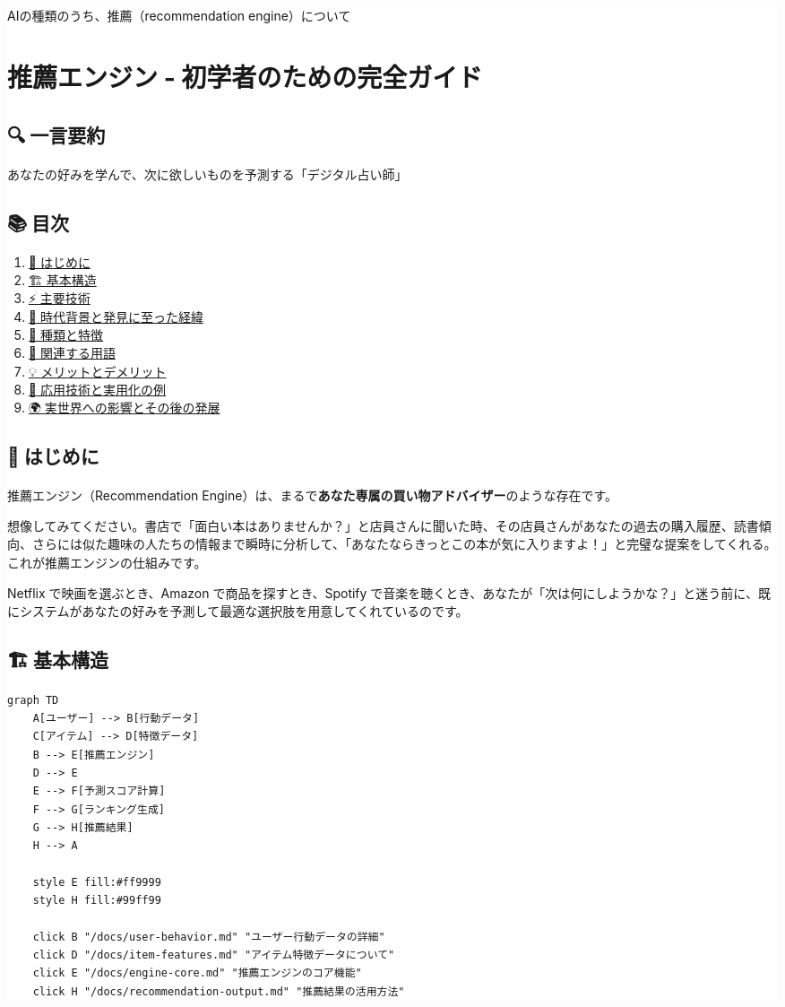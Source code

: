 AIの種類のうち、推薦（recommendation engine）について

# 推薦エンジン - 初学者のための完全ガイド

## 🔍 一言要約
あなたの好みを学んで、次に欲しいものを予測する「デジタル占い師」

## 📚 目次

1. [🌟 はじめに](#-はじめに)
2. [🏗️ 基本構造](#️-基本構造)
3. [⚡ 主要技術](#-主要技術)
4. [📜 時代背景と発見に至った経緯](#-時代背景と発見に至った経緯)
5. [🎨 種類と特徴](#-種類と特徴)
6. [📗 関連する用語](#-関連する用語)
7. [💡 メリットとデメリット](#-メリットとデメリット)
8. [🚀 応用技術と実用化の例](#-応用技術と実用化の例)
9. [🌍 実世界への影響とその後の発展](#-実世界への影響とその後の発展)

## 🌟 はじめに

推薦エンジン（Recommendation Engine）は、まるで**あなた専属の買い物アドバイザー**のような存在です。

想像してみてください。書店で「面白い本はありませんか？」と店員さんに聞いた時、その店員さんがあなたの過去の購入履歴、読書傾向、さらには似た趣味の人たちの情報まで瞬時に分析して、「あなたならきっとこの本が気に入りますよ！」と完璧な提案をしてくれる。これが推薦エンジンの仕組みです。

Netflix で映画を選ぶとき、Amazon で商品を探すとき、Spotify で音楽を聴くとき、あなたが「次は何にしようかな？」と迷う前に、既にシステムがあなたの好みを予測して最適な選択肢を用意してくれているのです。

## 🏗️ 基本構造

```mermaid
graph TD
    A[ユーザー] --> B[行動データ]
    C[アイテム] --> D[特徴データ]
    B --> E[推薦エンジン]
    D --> E
    E --> F[予測スコア計算]
    F --> G[ランキング生成]
    G --> H[推薦結果]
    H --> A
    
    style E fill:#ff9999
    style H fill:#99ff99
    
    click B "/docs/user-behavior.md" "ユーザー行動データの詳細"
    click D "/docs/item-features.md" "アイテム特徴データについて"
    click E "/docs/engine-core.md" "推薦エンジンのコア機能"
    click H "/docs/recommendation-output.md" "推薦結果の活用方法"
```
